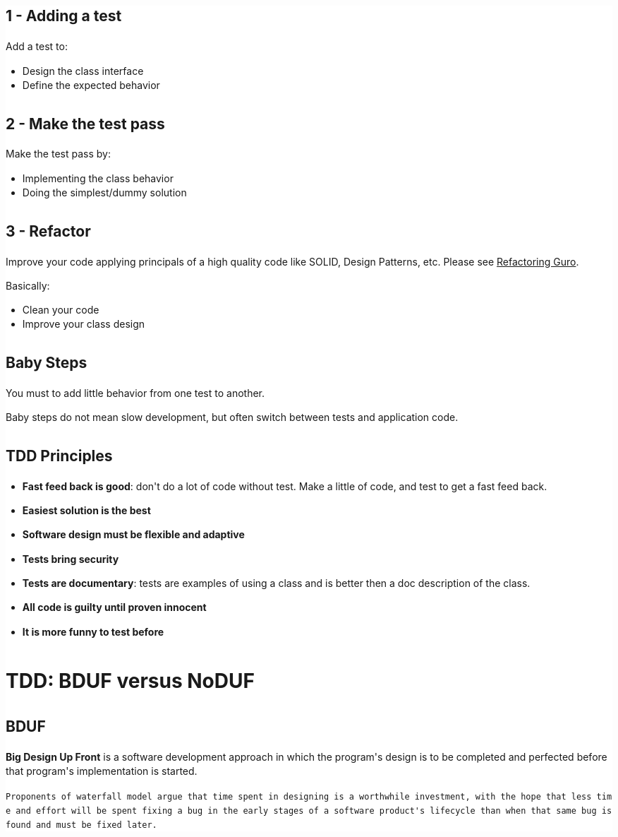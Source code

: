 ## 1 - Adding a test

Add a test to:

- Design the class interface
- Define the expected behavior

## 2 - Make the test pass

Make the test pass by:

- Implementing the class behavior
- Doing the simplest/dummy solution

## 3 - Refactor

Improve your code applying principals of a high quality code like SOLID, Design Patterns, etc. Please see [Refactoring Guro](https://refactoring.guru/pt-br/).

Basically:

- Clean your code
- Improve your class design

## Baby Steps

You must to add little behavior from one test to another.

Baby steps do not mean slow development, but often switch between tests and application code.

## TDD Principles

- **Fast feed back is good**: don't do a lot of code without test. Make a little of code, and test to get a fast feed back.

- **Easiest solution is the best**
- **Software design must be flexible and adaptive**
- **Tests bring security**
- **Tests are documentary**: tests are examples of using a class and is better then a doc description of the class.
- **All code is guilty until proven innocent**
- **It is more funny to test before**
# TDD: BDUF versus NoDUF

## BDUF 

**Big Design Up Front** is a software development approach in which the program's design is to be completed and perfected before that program's implementation is started. 

    Proponents of waterfall model argue that time spent in designing is a worthwhile investment, with the hope that less time and effort will be spent fixing a bug in the early stages of a software product's lifecycle than when that same bug is found and must be fixed later.
